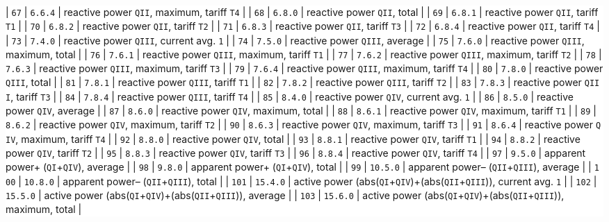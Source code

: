 | `67`       | `6.6.4`  | reactive power `QII`, maximum, tariff `T4`                              |
| `68`       | `6.8.0`  | reactive power `QII`, total                                             |
| `69`       | `6.8.1`  | reactive power `QII`, tariff `T1`                                       |
| `70`       | `6.8.2`  | reactive power `QII`, tariff `T2`                                       |
| `71`       | `6.8.3`  | reactive power `QII`, tariff `T3`                                       |
| `72`       | `6.8.4`  | reactive power `QII`, tariff `T4`                                       |
| `73`       | `7.4.0`  | reactive power `QIII`, current avg. `1`                                 |
| `74`       | `7.5.0`  | reactive power `QIII`, average                                          |
| `75`       | `7.6.0`  | reactive power `QIII`, maximum, total                                   |
| `76`       | `7.6.1`  | reactive power `QIII`, maximum, tariff `T1`                             |
| `77`       | `7.6.2`  | reactive power `QIII`, maximum, tariff `T2`                             |
| `78`       | `7.6.3`  | reactive power `QIII`, maximum, tariff `T3`                             |
| `79`       | `7.6.4`  | reactive power `QIII`, maximum, tariff `T4`                             |
| `80`       | `7.8.0`  | reactive power `QIII`, total                                            |
| `81`       | `7.8.1`  | reactive power `QIII`, tariff `T1`                                      |
| `82`       | `7.8.2`  | reactive power `QIII`, tariff `T2`                                      |
| `83`       | `7.8.3`  | reactive power `QIII`, tariff `T3`                                      |
| `84`       | `7.8.4`  | reactive power `QIII`, tariff `T4`                                      |
| `85`       | `8.4.0`  | reactive power `QIV`, current avg. `1`                                  |
| `86`       | `8.5.0`  | reactive power `QIV`, average                                           |
| `87`       | `8.6.0`  | reactive power `QIV`, maximum, total                                    |
| `88`       | `8.6.1`  | reactive power `QIV`, maximum, tariff `T1`                              |
| `89`       | `8.6.2`  | reactive power `QIV`, maximum, tariff `T2`                              |
| `90`       | `8.6.3`  | reactive power `QIV`, maximum, tariff `T3`                              |
| `91`       | `8.6.4`  | reactive power `QIV`, maximum, tariff `T4`                              |
| `92`       | `8.8.0`  | reactive power `QIV`, total                                             |
| `93`       | `8.8.1`  | reactive power `QIV`, tariff `T1`                                       |
| `94`       | `8.8.2`  | reactive power `QIV`, tariff `T2`                                       |
| `95`       | `8.8.3`  | reactive power `QIV`, tariff `T3`                                       |
| `96`       | `8.8.4`  | reactive power `QIV`, tariff `T4`                                       |
| `97`       | `9.5.0`  | apparent power+ (`QI`+`QIV`), average                                   |
| `98`       | `9.8.0`  | apparent power+ (`QI`+`QIV`), total                                     |
| `99`       | `10.5.0` | apparent power– (`QII`+`QIII`), average                                 |
| `100`      | `10.8.0` | apparent power– (`QII`+`QIII`), total                                   |
| `101`      | `15.4.0` | active power (abs(`QI`+`QIV`)+(abs(`QII`+`QIII`)), current avg. `1`     |
| `102`      | `15.5.0` | active power (abs(`QI`+`QIV`)+(abs(`QII`+`QIII`)), average              |
| `103`      | `15.6.0` | active power (abs(`QI`+`QIV`)+(abs(`QII`+`QIII`)), maximum, total       |